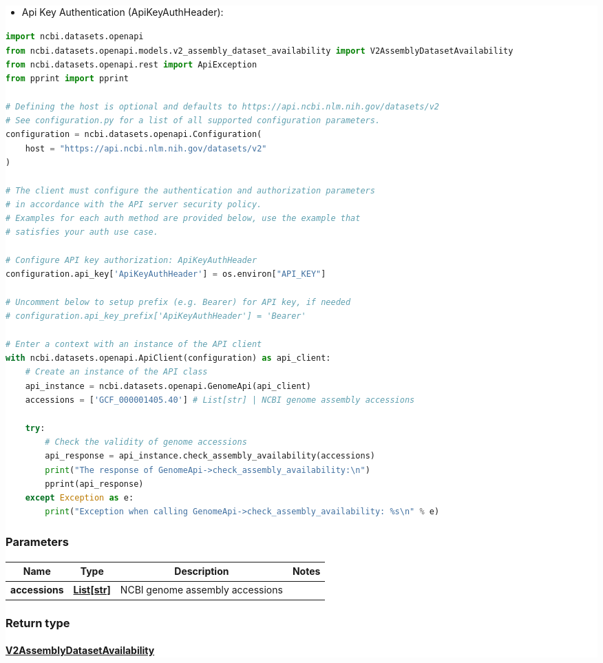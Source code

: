 * Api Key Authentication (ApiKeyAuthHeader):

```python
import ncbi.datasets.openapi
from ncbi.datasets.openapi.models.v2_assembly_dataset_availability import V2AssemblyDatasetAvailability
from ncbi.datasets.openapi.rest import ApiException
from pprint import pprint

# Defining the host is optional and defaults to https://api.ncbi.nlm.nih.gov/datasets/v2
# See configuration.py for a list of all supported configuration parameters.
configuration = ncbi.datasets.openapi.Configuration(
    host = "https://api.ncbi.nlm.nih.gov/datasets/v2"
)

# The client must configure the authentication and authorization parameters
# in accordance with the API server security policy.
# Examples for each auth method are provided below, use the example that
# satisfies your auth use case.

# Configure API key authorization: ApiKeyAuthHeader
configuration.api_key['ApiKeyAuthHeader'] = os.environ["API_KEY"]

# Uncomment below to setup prefix (e.g. Bearer) for API key, if needed
# configuration.api_key_prefix['ApiKeyAuthHeader'] = 'Bearer'

# Enter a context with an instance of the API client
with ncbi.datasets.openapi.ApiClient(configuration) as api_client:
    # Create an instance of the API class
    api_instance = ncbi.datasets.openapi.GenomeApi(api_client)
    accessions = ['GCF_000001405.40'] # List[str] | NCBI genome assembly accessions

    try:
        # Check the validity of genome accessions
        api_response = api_instance.check_assembly_availability(accessions)
        print("The response of GenomeApi->check_assembly_availability:\n")
        pprint(api_response)
    except Exception as e:
        print("Exception when calling GenomeApi->check_assembly_availability: %s\n" % e)
```



### Parameters


Name | Type | Description  | Notes
------------- | ------------- | ------------- | -------------
 **accessions** | [**List[str]**](str.md)| NCBI genome assembly accessions | 

### Return type

[**V2AssemblyDatasetAvailability**](V2AssemblyDatasetAvailability.md)
